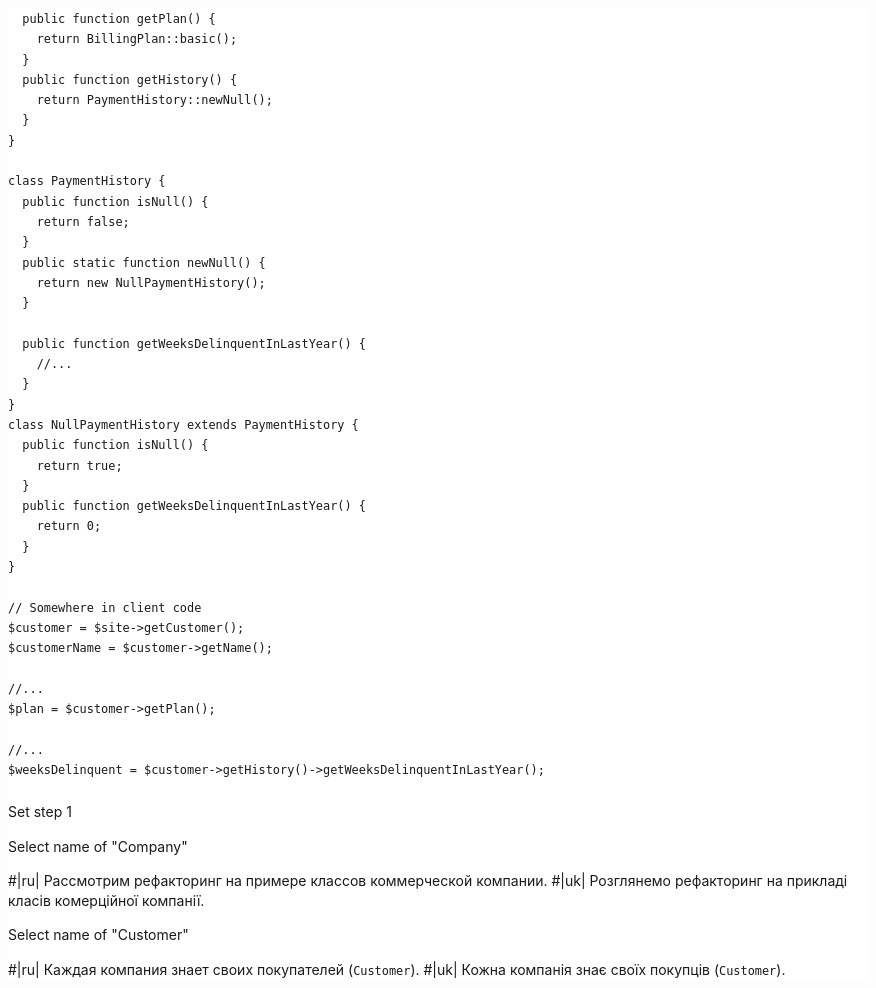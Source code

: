 ```
  public function getPlan() {
    return BillingPlan::basic();
  }
  public function getHistory() {
    return PaymentHistory::newNull();
  }
}

class PaymentHistory {
  public function isNull() {
    return false;
  }
  public static function newNull() {
    return new NullPaymentHistory();
  }

  public function getWeeksDelinquentInLastYear() {
    //...
  }
}
class NullPaymentHistory extends PaymentHistory {
  public function isNull() {
    return true;
  }
  public function getWeeksDelinquentInLastYear() {
    return 0;
  }
}

// Somewhere in client code
$customer = $site->getCustomer();
$customerName = $customer->getName();

//...
$plan = $customer->getPlan();

//...
$weeksDelinquent = $customer->getHistory()->getWeeksDelinquentInLastYear();
```

###

Set step 1

Select name of "Company"

#|ru| Рассмотрим рефакторинг на примере классов коммерческой компании.
#|uk| Розглянемо рефакторинг на прикладі класів комерційної компанії.

Select name of "Customer"

#|ru| Каждая компания знает своих покупателей (<code>Customer</code>).
#|uk| Кожна компанія знає своїх покупців (<code>Customer</code>).
